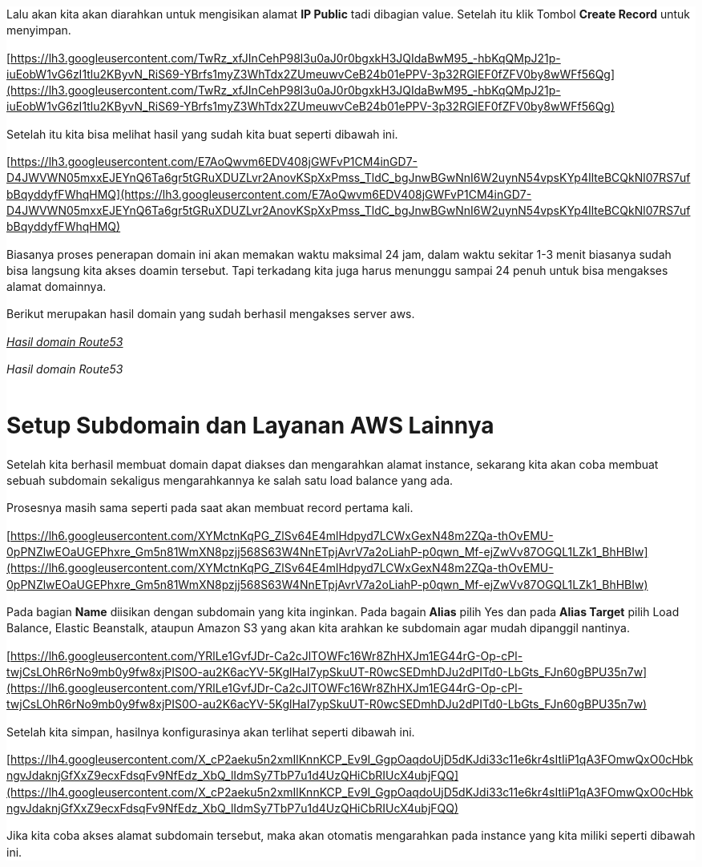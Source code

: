 Lalu akan kita akan diarahkan untuk mengisikan alamat **IP Public** tadi dibagian value. Setelah itu klik Tombol **Create Record** untuk menyimpan.

[https://lh3.googleusercontent.com/TwRz_xfJInCehP98l3u0aJ0r0bgxkH3JQIdaBwM95_-hbKqQMpJ21p-iuEobW1vG6zI1tlu2KByvN_RiS69-YBrfs1myZ3WhTdx2ZUmeuwvCeB24b01ePPV-3p32RGlEF0fZFV0by8wWFf56Qg](https://lh3.googleusercontent.com/TwRz_xfJInCehP98l3u0aJ0r0bgxkH3JQIdaBwM95_-hbKqQMpJ21p-iuEobW1vG6zI1tlu2KByvN_RiS69-YBrfs1myZ3WhTdx2ZUmeuwvCeB24b01ePPV-3p32RGlEF0fZFV0by8wWFf56Qg)

Setelah itu kita bisa melihat hasil yang sudah kita buat seperti dibawah ini.

[https://lh3.googleusercontent.com/E7AoQwvm6EDV408jGWFvP1CM4inGD7-D4JWVWN05mxxEJEYnQ6Ta6gr5tGRuXDUZLvr2AnovKSpXxPmss_TldC_bgJnwBGwNnI6W2uynN54vpsKYp4IlteBCQkNl07RS7ufbBqyddyfFWhqHMQ](https://lh3.googleusercontent.com/E7AoQwvm6EDV408jGWFvP1CM4inGD7-D4JWVWN05mxxEJEYnQ6Ta6gr5tGRuXDUZLvr2AnovKSpXxPmss_TldC_bgJnwBGwNnI6W2uynN54vpsKYp4IlteBCQkNl07RS7ufbBqyddyfFWhqHMQ)

Biasanya proses penerapan domain ini akan memakan waktu maksimal 24 jam, dalam waktu sekitar 1-3 menit biasanya sudah bisa langsung kita akses doamin tersebut. Tapi terkadang kita juga harus menunggu sampai 24 penuh untuk bisa mengakses alamat domainnya.

Berikut merupakan hasil domain yang sudah berhasil mengakses server aws.

[*Hasil domain Route53*](https://lh4.googleusercontent.com/-Hq6jYSyjXFBps7WcAtGFhNZCgQVrQ0F3bEJDHVggppDyzzuxdAiwQ9OELv3APgyrMIyMZkol8N3HX2PVPq5ZM--8yc4bUMJkOR7Bn_ukThnCtU0YAY1rOIhPdGBPDTnbkqC2tDA2LG5We57iQ)

*Hasil domain Route53*

# **Setup Subdomain dan Layanan AWS Lainnya**

Setelah kita berhasil membuat domain dapat diakses dan mengarahkan alamat instance, sekarang kita akan coba membuat sebuah subdomain sekaligus mengarahkannya ke salah satu load balance yang ada.

Prosesnya masih sama seperti pada saat akan membuat record pertama kali.

[https://lh6.googleusercontent.com/XYMctnKqPG_ZlSv64E4mlHdpyd7LCWxGexN48m2ZQa-thOvEMU-0pPNZlwEOaUGEPhxre_Gm5n81WmXN8pzjj568S63W4NnETpjAvrV7a2oLiahP-p0qwn_Mf-ejZwVv87OGQL1LZk1_BhHBIw](https://lh6.googleusercontent.com/XYMctnKqPG_ZlSv64E4mlHdpyd7LCWxGexN48m2ZQa-thOvEMU-0pPNZlwEOaUGEPhxre_Gm5n81WmXN8pzjj568S63W4NnETpjAvrV7a2oLiahP-p0qwn_Mf-ejZwVv87OGQL1LZk1_BhHBIw)

Pada bagian **Name** diisikan dengan subdomain yang kita inginkan. Pada bagain **Alias** pilih Yes dan pada **Alias Target** pilih Load Balance, Elastic Beanstalk, ataupun Amazon S3 yang akan kita arahkan ke subdomain agar mudah dipanggil nantinya.

[https://lh6.googleusercontent.com/YRlLe1GvfJDr-Ca2cJlTOWFc16Wr8ZhHXJm1EG44rG-Op-cPl-twjCsLOhR6rNo9mb0y9fw8xjPIS0O-au2K6acYV-5KglHaI7ypSkuUT-R0wcSEDmhDJu2dPITd0-LbGts_FJn60gBPU35n7w](https://lh6.googleusercontent.com/YRlLe1GvfJDr-Ca2cJlTOWFc16Wr8ZhHXJm1EG44rG-Op-cPl-twjCsLOhR6rNo9mb0y9fw8xjPIS0O-au2K6acYV-5KglHaI7ypSkuUT-R0wcSEDmhDJu2dPITd0-LbGts_FJn60gBPU35n7w)

Setelah kita simpan, hasilnya konfigurasinya akan terlihat seperti dibawah ini.

[https://lh4.googleusercontent.com/X_cP2aeku5n2xmIlKnnKCP_Ev9I_GgpOaqdoUjD5dKJdi33c11e6kr4sItIiP1qA3FOmwQxO0cHbkngvJdaknjGfXxZ9ecxFdsqFv9NfEdz_XbQ_lIdmSy7TbP7u1d4UzQHiCbRIUcX4ubjFQQ](https://lh4.googleusercontent.com/X_cP2aeku5n2xmIlKnnKCP_Ev9I_GgpOaqdoUjD5dKJdi33c11e6kr4sItIiP1qA3FOmwQxO0cHbkngvJdaknjGfXxZ9ecxFdsqFv9NfEdz_XbQ_lIdmSy7TbP7u1d4UzQHiCbRIUcX4ubjFQQ)

Jika kita coba akses alamat subdomain tersebut, maka akan otomatis mengarahkan pada instance yang kita miliki seperti dibawah ini.
